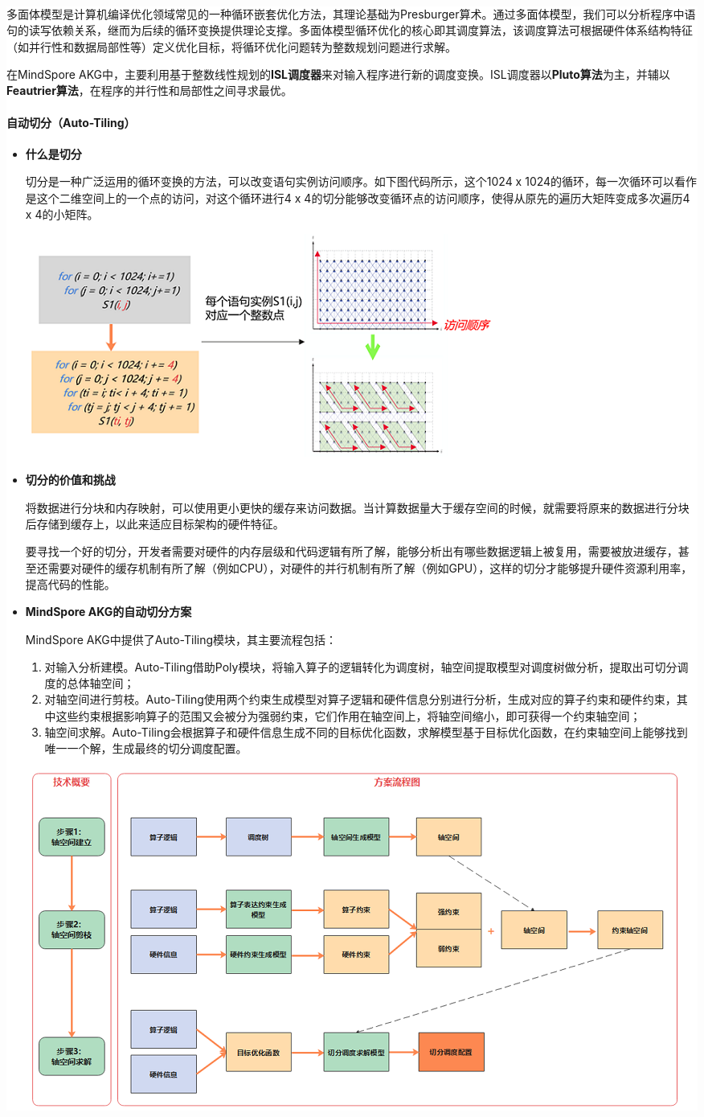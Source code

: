 多面体模型是计算机编译优化领域常见的一种循环嵌套优化方法，其理论基础为Presburger算术。通过多面体模型，我们可以分析程序中语句的读写依赖关系，继而为后续的循环变换提供理论支撑。多面体模型循环优化的核心即其调度算法，该调度算法可根据硬件体系结构特征（如并行性和数据局部性等）定义优化目标，将循环优化问题转为整数规划问题进行求解。

在MindSpore AKG中，主要利用基于整数线性规划的**ISL调度器**来对输入程序进行新的调度变换。ISL调度器以**Pluto算法**为主，并辅以**Feautrier算法**，在程序的并行性和局部性之间寻求最优。

#### 自动切分（Auto-Tiling）

- **什么是切分**

  切分是一种广泛运用的循环变换的方法，可以改变语句实例访问顺序。如下图代码所示，这个1024 x 1024的循环，每一次循环可以看作是这个二维空间上的一个点的访问，对这个循环进行4 x 4的切分能够改变循环点的访问顺序，使得从原先的遍历大矩阵变成多次遍历4 x 4的小矩阵。

  ![graphkernel_what_is_tiling](./images/graphkernel_what_is_tiling.png)

- **切分的价值和挑战**

  将数据进行分块和内存映射，可以使用更小更快的缓存来访问数据。当计算数据量大于缓存空间的时候，就需要将原来的数据进行分块后存储到缓存上，以此来适应目标架构的硬件特征。

  要寻找一个好的切分，开发者需要对硬件的内存层级和代码逻辑有所了解，能够分析出有哪些数据逻辑上被复用，需要被放进缓存，甚至还需要对硬件的缓存机制有所了解（例如CPU），对硬件的并行机制有所了解（例如GPU），这样的切分才能够提升硬件资源利用率，提高代码的性能。

- **MindSpore AKG的自动切分方案**

  MindSpore AKG中提供了Auto-Tiling模块，其主要流程包括：

  1. 对输入分析建模。Auto-Tiling借助Poly模块，将输入算子的逻辑转化为调度树，轴空间提取模型对调度树做分析，提取出可切分调度的总体轴空间；
  2. 对轴空间进行剪枝。Auto-Tiling使用两个约束生成模型对算子逻辑和硬件信息分别进行分析，生成对应的算子约束和硬件约束，其中这些约束根据影响算子的范围又会被分为强弱约束，它们作用在轴空间上，将轴空间缩小，即可获得一个约束轴空间；
  3. 轴空间求解。Auto-Tiling会根据算子和硬件信息生成不同的目标优化函数，求解模型基于目标优化函数，在约束轴空间上能够找到唯一一个解，生成最终的切分调度配置。

  ![graphkernel_autotiling](./images/graphkernel_autotiling.png)
